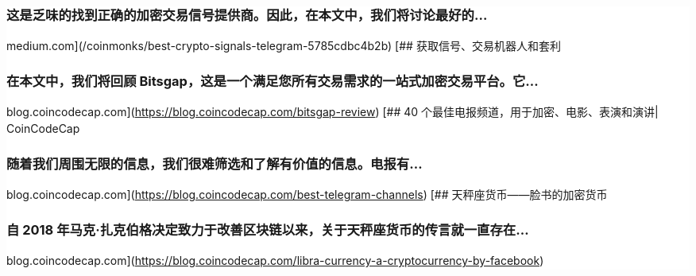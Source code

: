 ### 这是乏味的找到正确的加密交易信号提供商。因此，在本文中，我们将讨论最好的…

medium.com](/coinmonks/best-crypto-signals-telegram-5785cdbc4b2b) [](https://blog.coincodecap.com/bitsgap-review) [## 获取信号、交易机器人和套利

### 在本文中，我们将回顾 Bitsgap，这是一个满足您所有交易需求的一站式加密交易平台。它…

blog.coincodecap.com](https://blog.coincodecap.com/bitsgap-review) [](https://blog.coincodecap.com/best-telegram-channels) [## 40 个最佳电报频道，用于加密、电影、表演和演讲| CoinCodeCap

### 随着我们周围无限的信息，我们很难筛选和了解有价值的信息。电报有…

blog.coincodecap.com](https://blog.coincodecap.com/best-telegram-channels) [](https://blog.coincodecap.com/libra-currency-a-cryptocurrency-by-facebook) [## 天秤座货币——脸书的加密货币

### 自 2018 年马克·扎克伯格决定致力于改善区块链以来，关于天秤座货币的传言就一直存在…

blog.coincodecap.com](https://blog.coincodecap.com/libra-currency-a-cryptocurrency-by-facebook)